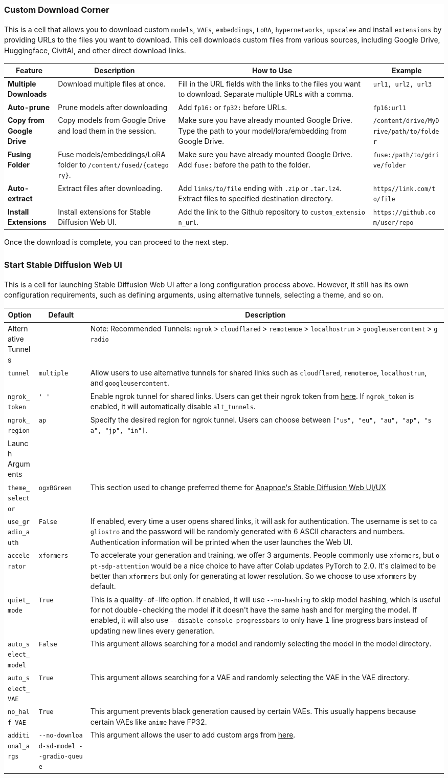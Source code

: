 ### Custom Download Corner
This is a cell that allows you to download custom `models`, `VAEs`, `embeddings`, `LoRA`, `hypernetworks`, `upscalee` and install `extensions` by providing URLs to the files you want to download. This cell downloads custom files from various sources, including Google Drive, Huggingface, CivitAI, and other direct download links.

| Feature | Description | How to Use | Example |
| --- | --- | --- | --- |
| **Multiple Downloads** | Download multiple files at once. | Fill in the URL fields with the links to the files you want to download. Separate multiple URLs with a comma. | `url1, url2, url3` |
| **Auto-prune** | Prune models after downloading | Add `fp16:` or `fp32:` before URLs. | `fp16:url1` |
| **Copy from Google Drive** | Copy models from Google Drive and load them in the session. | Make sure you have already mounted Google Drive. Type the path to your model/lora/embedding from Google Drive. | `/content/drive/MyDrive/path/to/folder` |
| **Fusing Folder** | Fuse models/embeddings/LoRA folder to `/content/fused/{category}`. | Make sure you have already mounted Google Drive. Add `fuse:` before the path to the folder. | `fuse:/path/to/gdrive/folder` |
| **Auto-extract** | Extract files after downloading. | Add `links/to/file` ending with `.zip` or `.tar.lz4`. Extract files to specified destination directory. | `https//link.com/to/file` |
| **Install Extensions** | Install extensions for Stable Diffusion Web UI. | Add the link to the Github repository to `custom_extension_url`. | `https://github.com/user/repo` |

Once the download is complete, you can proceed to the next step.

### Start Stable Diffusion Web UI
This is a cell for launching Stable Diffusion Web UI after a long configuration process above. However, it still has its own configuration requirements, such as defining arguments, using alternative tunnels, selecting a theme, and so on.

Option          | Default  | Description
----------------|----------|-------------
| Alternative Tunnels |  | Note: Recommended Tunnels: `ngrok` > `cloudflared` > `remotemoe` > `localhostrun` > `googleusercontent` > `gradio` |
`tunnel`           | `multiple`  | Allow users to use alternative tunnels for shared links such as `cloudflared`, `remotemoe`, `localhostrun`, and `googleusercontent`.
`ngrok_token`      | `' '` | Enable ngrok tunnel for shared links. Users can get their ngrok token from [here](https://dashboard.ngrok.com/get-started/your-authtoken). If `ngrok_token` is enabled, it will automatically disable `alt_tunnels`. 
`ngrok_region`   | `ap`     | Specify the desired region for ngrok tunnel. Users can choose between `["us", "eu", "au", "ap", "sa", "jp", "in"]`.
| Launch Arguments |  |  |
| `theme_selector` | `ogxBGreen` | This section used to change preferred theme for [Anapnoe's Stable Diffusion Web UI/UX](https://github.com/anapnoe/stable-diffusion-webui-ux) |
| `use_gradio_auth` | `False` | If enabled, every time a user opens shared links, it will ask for authentication. The username is set to `cagliostro` and the password will be randomly generated with 6 ASCII characters and numbers. Authentication information will be printed when the user launches the Web UI. |
| `accelerator` | `xformers` | To accelerate your generation and training, we offer 3 arguments. People commonly use `xformers`, but `opt-sdp-attention` would be a nice choice to have after Colab updates PyTorch to 2.0. It's claimed to be better than `xformers` but only for generating at lower resolution. So we choose to use `xformers` by default. |
| `quiet_mode` | `True` | This is a quality-of-life option. If enabled, it will use `--no-hashing` to skip model hashing, which is useful for not double-checking the model if it doesn't have the same hash and for merging the model. If enabled, it will also use `--disable-console-progressbars` to only have 1 line progress bars instead of updating new lines every generation. |
| `auto_select_model` | `False` | This argument allows searching for a model and randomly selecting the model in the model directory. |
| `auto_select_VAE` | `True` | This argument allows searching for a VAE and randomly selecting the VAE in the VAE directory. |
| `no_half_VAE` | `True` | This argument prevents black generation caused by certain VAEs. This usually happens because certain VAEs like `anime` have FP32. |
| `additional_args` | `--no-download-sd-model --gradio-queue` | This argument allows the user to add custom args from [here](https://github.com/AUTOMATIC1111/stable-diffusion-webui/wiki/Command-Line-Arguments-and-Settings). |
